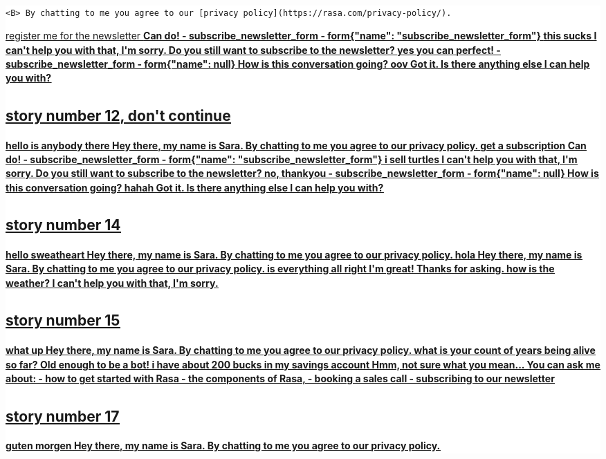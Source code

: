     <B> By chatting to me you agree to our [privacy policy](https://rasa.com/privacy-policy/).
<U> register me for the newsletter
    <B> Can do!
    - subscribe_newsletter_form
    - form{"name": "subscribe_newsletter_form"}
<U> this sucks
    <B> I can't help you with that, I'm sorry.
    <B> Do you still want to subscribe to the newsletter?
<U> yes you can
    <B> perfect!
    - subscribe_newsletter_form
     - form{"name": null} 
    <B> How is this conversation going?
<U> oov
    <B> Got it. 
    <B> Is there anything else I can help you with?
## story number 12, don't continue
<U> hello is anybody there
    <B> Hey there, my name is Sara. 
    <B> By chatting to me you agree to our [privacy policy](https://rasa.com/privacy-policy/).
<U> get a subscription
    <B> Can do!
    - subscribe_newsletter_form
    - form{"name": "subscribe_newsletter_form"}
<U> i sell turtles
    <B> I can't help you with that, I'm sorry.
    <B> Do you still want to subscribe to the newsletter?
<U> no, thankyou
    - subscribe_newsletter_form
     - form{"name": null} 
    <B> How is this conversation going?
<U> hahah
    <B> Got it. 
    <B> Is there anything else I can help you with?
## story number 14
<U> hello sweatheart
    <B> Hey there, my name is Sara. 
    <B> By chatting to me you agree to our [privacy policy](https://rasa.com/privacy-policy/).
<U> hola
    <B> Hey there, my name is Sara. 
    <B> By chatting to me you agree to our [privacy policy](https://rasa.com/privacy-policy/).
<U> is everything all right
    <B> I'm great! Thanks for asking. 
<U> how is the weather?
    <B> I can't help you with that, I'm sorry.
## story number 15
<U> what up
    <B> Hey there, my name is Sara. 
    <B> By chatting to me you agree to our [privacy policy](https://rasa.com/privacy-policy/).
<U> what is your count of years being alive so far?
    <B> Old enough to be a bot!
<U> i have about 200 bucks in my savings account
    <B> Hmm, not sure what you mean...
    <B> You can ask me about:     - how to get started with Rasa     - the components of Rasa,     - booking a sales call     - subscribing to our newsletter
## story number 17
<U> guten morgen
    <B> Hey there, my name is Sara. 
    <B> By chatting to me you agree to our [privacy policy](https://rasa.com/privacy-policy/).